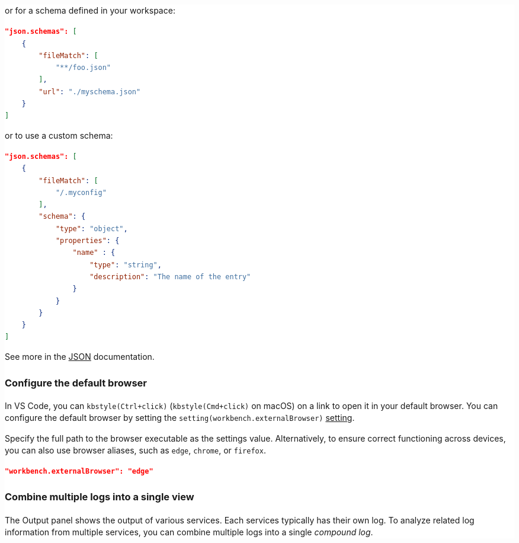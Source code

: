 or for a schema defined in your workspace:

```json
"json.schemas": [
    {
        "fileMatch": [
            "**/foo.json"
        ],
        "url": "./myschema.json"
    }
]
```

or to use a custom schema:

```json
"json.schemas": [
    {
        "fileMatch": [
            "/.myconfig"
        ],
        "schema": {
            "type": "object",
            "properties": {
                "name" : {
                    "type": "string",
                    "description": "The name of the entry"
                }
            }
        }
    }
]
```

See more in the [JSON](/docs/languages/json.md) documentation.

### Configure the default browser

In VS Code, you can `kbstyle(Ctrl+click)` (`kbstyle(Cmd+click)` on macOS) on a link to open it in your default browser. You can configure the default browser by setting the `setting(workbench.externalBrowser)` [setting](/docs/getstarted/settings.md).

Specify the full path to the browser executable as the settings value. Alternatively, to ensure correct functioning across devices, you can also use browser aliases, such as `edge`, `chrome`, or `firefox`.

```json
"workbench.externalBrowser": "edge"
```

### Combine multiple logs into a single view

The Output panel shows the output of various services. Each services typically has their own log. To analyze related log information from multiple services, you can combine multiple logs into a single _compound log_.

